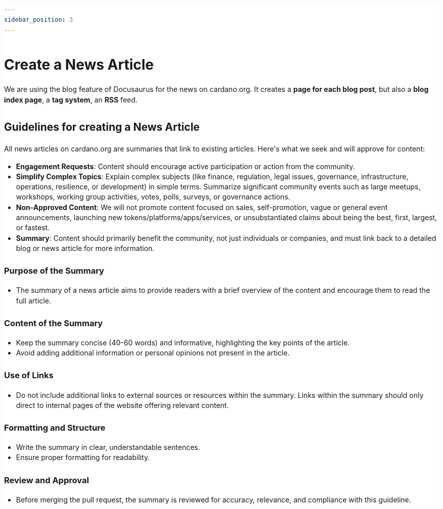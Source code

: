 ```yaml
---
sidebar_position: 3
---
```


# Create a News Article

We are using the blog feature of Docusaurus for the news on cardano.org. It creates a **page for each blog post**, but also a **blog index page**, a **tag system**, an **RSS** feed.

## Guidelines for creating a News Article

All news articles on cardano.org are summaries that link to existing articles. Here's what we seek and will approve for content:

- **Engagement Requests**: Content should encourage active participation or action from the community.
- **Simplify Complex Topics**: Explain complex subjects (like finance, regulation, legal issues, governance, infrastructure, operations, resilience, or development) in simple terms. Summarize significant community events such as large meetups, workshops, working group activities, votes, polls, surveys, or governance actions.
- **Non-Approved Content**: We will not promote content focused on sales, self-promotion, vague or general event announcements, launching new tokens/platforms/apps/services, or unsubstantiated claims about being the best, first, largest, or fastest.
- **Summary**: Content should primarily benefit the community, not just individuals or companies, and must link back to a detailed blog or news article for more information.

### Purpose of the Summary
- The summary of a news article aims to provide readers with a brief overview of the content and encourage them to read the full article.

### Content of the Summary
- Keep the summary concise (40-60 words) and informative, highlighting the key points of the article.
- Avoid adding additional information or personal opinions not present in the article.

### Use of Links
- Do not include additional links to external sources or resources within the summary.
Links within the summary should only direct to internal pages of the website offering relevant content.

### Formatting and Structure
- Write the summary in clear, understandable sentences.
- Ensure proper formatting for readability.

### Review and Approval
- Before merging the pull request, the summary is reviewed for accuracy, relevance, and compliance with this guideline.

